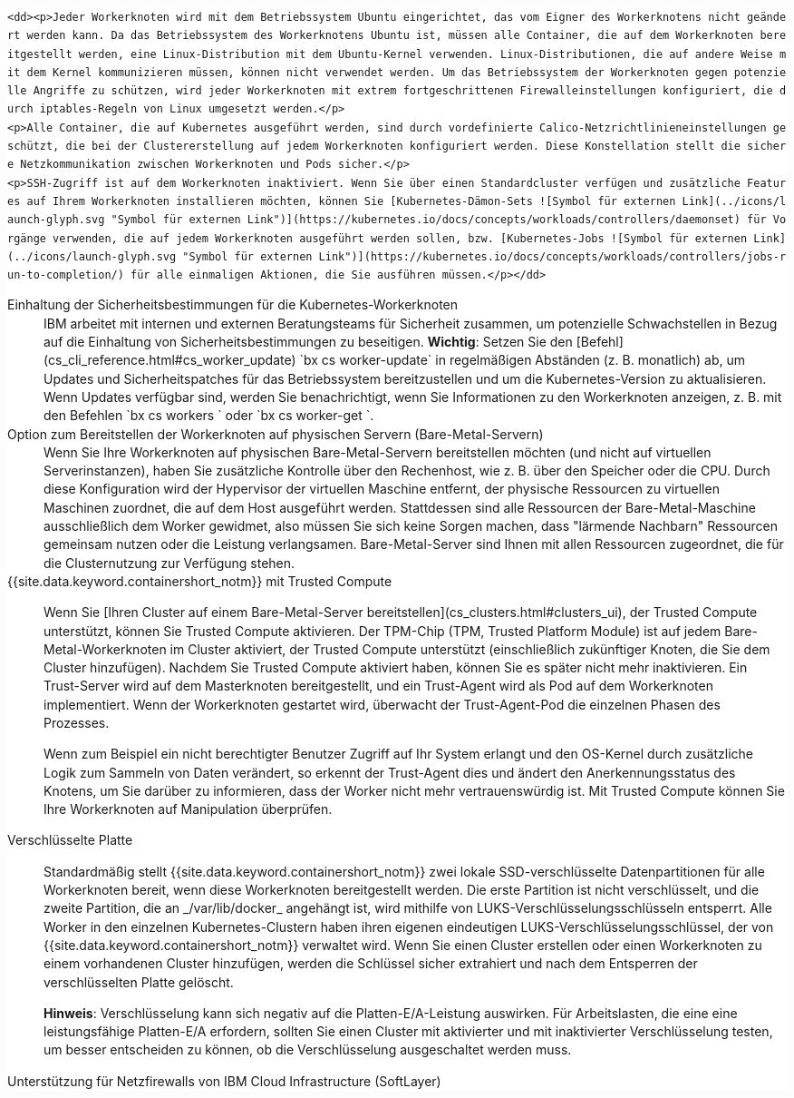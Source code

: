     <dd><p>Jeder Workerknoten wird mit dem Betriebssystem Ubuntu eingerichtet, das vom Eigner des Workerknotens nicht geändert werden kann. Da das Betriebssystem des Workerknotens Ubuntu ist, müssen alle Container, die auf dem Workerknoten bereitgestellt werden, eine Linux-Distribution mit dem Ubuntu-Kernel verwenden. Linux-Distributionen, die auf andere Weise mit dem Kernel kommunizieren müssen, können nicht verwendet werden. Um das Betriebssystem der Workerknoten gegen potenzielle Angriffe zu schützen, wird jeder Workerknoten mit extrem fortgeschrittenen Firewalleinstellungen konfiguriert, die durch iptables-Regeln von Linux umgesetzt werden.</p>
    <p>Alle Container, die auf Kubernetes ausgeführt werden, sind durch vordefinierte Calico-Netzrichtlinieneinstellungen geschützt, die bei der Clustererstellung auf jedem Workerknoten konfiguriert werden. Diese Konstellation stellt die sichere Netzkommunikation zwischen Workerknoten und Pods sicher.</p>
    <p>SSH-Zugriff ist auf dem Workerknoten inaktiviert. Wenn Sie über einen Standardcluster verfügen und zusätzliche Features auf Ihrem Workerknoten installieren möchten, können Sie [Kubernetes-Dämon-Sets ![Symbol für externen Link](../icons/launch-glyph.svg "Symbol für externen Link")](https://kubernetes.io/docs/concepts/workloads/controllers/daemonset) für Vorgänge verwenden, die auf jedem Workerknoten ausgeführt werden sollen, bzw. [Kubernetes-Jobs ![Symbol für externen Link](../icons/launch-glyph.svg "Symbol für externen Link")](https://kubernetes.io/docs/concepts/workloads/controllers/jobs-run-to-completion/) für alle einmaligen Aktionen, die Sie ausführen müssen.</p></dd>
  <dt>Einhaltung der Sicherheitsbestimmungen für die Kubernetes-Workerknoten</dt>
    <dd>IBM arbeitet mit internen und externen Beratungsteams für Sicherheit zusammen, um potenzielle Schwachstellen in Bezug auf die Einhaltung von Sicherheitsbestimmungen zu beseitigen. <b>Wichtig</b>: Setzen Sie den [Befehl](cs_cli_reference.html#cs_worker_update) `bx cs worker-update` in regelmäßigen Abständen (z. B. monatlich) ab, um Updates und Sicherheitspatches für das Betriebssystem bereitzustellen und um die Kubernetes-Version zu aktualisieren. Wenn Updates verfügbar sind, werden Sie benachrichtigt, wenn Sie Informationen zu den Workerknoten anzeigen, z. B. mit den Befehlen `bx cs workers <clustername>` oder `bx cs worker-get <clustername> <worker-id>`. </dd>
  <dt>Option zum Bereitstellen der Workerknoten auf physischen Servern (Bare-Metal-Servern)</dt>
    <dd>Wenn Sie Ihre Workerknoten auf physischen Bare-Metal-Servern bereitstellen möchten (und nicht auf virtuellen Serverinstanzen), haben Sie zusätzliche Kontrolle über den Rechenhost, wie z. B. über den Speicher  oder die CPU. Durch diese Konfiguration wird der Hypervisor der virtuellen Maschine entfernt, der physische Ressourcen zu virtuellen Maschinen zuordnet, die auf dem Host ausgeführt werden. Stattdessen sind alle Ressourcen der Bare-Metal-Maschine ausschließlich dem Worker gewidmet, also müssen Sie sich keine Sorgen machen, dass "lärmende Nachbarn" Ressourcen gemeinsam nutzen oder die Leistung verlangsamen. Bare-Metal-Server sind Ihnen mit allen Ressourcen zugeordnet, die für die Clusternutzung zur Verfügung stehen.</dd>
  <dt id="trusted_compute">{{site.data.keyword.containershort_notm}} mit Trusted Compute</dt>
    <dd><p>Wenn Sie [Ihren Cluster auf einem Bare-Metal-Server bereitstellen](cs_clusters.html#clusters_ui), der Trusted Compute unterstützt, können Sie Trusted Compute aktivieren. Der TPM-Chip (TPM, Trusted Platform Module) ist auf jedem Bare-Metal-Workerknoten im Cluster aktiviert, der Trusted Compute unterstützt (einschließlich zukünftiger Knoten, die Sie dem Cluster hinzufügen). Nachdem Sie Trusted Compute aktiviert haben, können Sie es später nicht mehr inaktivieren. Ein Trust-Server wird auf dem Masterknoten bereitgestellt, und ein Trust-Agent wird als Pod auf dem Workerknoten implementiert. Wenn der Workerknoten gestartet wird, überwacht der Trust-Agent-Pod die einzelnen Phasen des Prozesses.</p>
    <p>Wenn zum Beispiel ein nicht berechtigter Benutzer Zugriff auf Ihr System erlangt und den OS-Kernel durch zusätzliche Logik zum Sammeln von Daten verändert, so erkennt der Trust-Agent dies und ändert den Anerkennungsstatus des Knotens, um Sie darüber zu informieren, dass der Worker nicht mehr vertrauenswürdig ist. Mit Trusted Compute können Sie Ihre Workerknoten auf Manipulation überprüfen.</p>
    </dd>
  <dt id="encrypted_disks">Verschlüsselte Platte</dt>
    <dd><p>Standardmäßig stellt {{site.data.keyword.containershort_notm}} zwei lokale SSD-verschlüsselte Datenpartitionen für alle Workerknoten bereit, wenn diese Workerknoten bereitgestellt werden. Die erste Partition ist nicht verschlüsselt, und die zweite Partition, die an _/var/lib/docker_ angehängt ist, wird mithilfe von LUKS-Verschlüsselungsschlüsseln entsperrt. Alle Worker in den einzelnen Kubernetes-Clustern haben ihren eigenen eindeutigen LUKS-Verschlüsselungsschlüssel, der von {{site.data.keyword.containershort_notm}} verwaltet wird. Wenn Sie einen Cluster erstellen oder einen Workerknoten zu einem vorhandenen Cluster hinzufügen, werden die Schlüssel sicher extrahiert und nach dem Entsperren der verschlüsselten Platte gelöscht.</p>
    <p><b>Hinweis</b>: Verschlüsselung kann sich negativ auf die Platten-E/A-Leistung auswirken. Für Arbeitslasten, die eine eine leistungsfähige Platten-E/A erfordern, sollten Sie einen Cluster mit aktivierter und mit inaktivierter Verschlüsselung testen, um besser entscheiden zu können, ob die Verschlüsselung ausgeschaltet werden muss.</p></dd>
  <dt>Unterstützung für Netzfirewalls von IBM Cloud Infrastructure (SoftLayer)</dt>